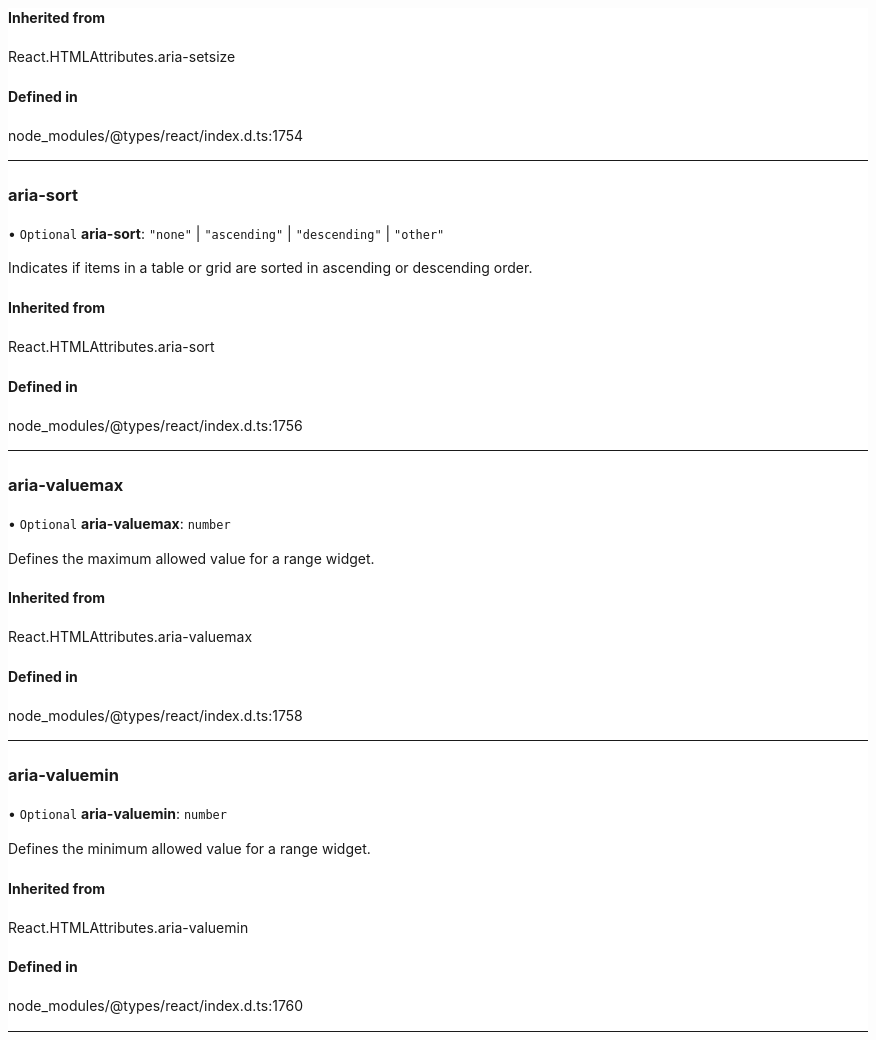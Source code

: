 #### Inherited from

React.HTMLAttributes.aria-setsize

#### Defined in

node_modules/@types/react/index.d.ts:1754

___

### aria-sort

• `Optional` **aria-sort**: ``"none"`` \| ``"ascending"`` \| ``"descending"`` \| ``"other"``

Indicates if items in a table or grid are sorted in ascending or descending order.

#### Inherited from

React.HTMLAttributes.aria-sort

#### Defined in

node_modules/@types/react/index.d.ts:1756

___

### aria-valuemax

• `Optional` **aria-valuemax**: `number`

Defines the maximum allowed value for a range widget.

#### Inherited from

React.HTMLAttributes.aria-valuemax

#### Defined in

node_modules/@types/react/index.d.ts:1758

___

### aria-valuemin

• `Optional` **aria-valuemin**: `number`

Defines the minimum allowed value for a range widget.

#### Inherited from

React.HTMLAttributes.aria-valuemin

#### Defined in

node_modules/@types/react/index.d.ts:1760

___
